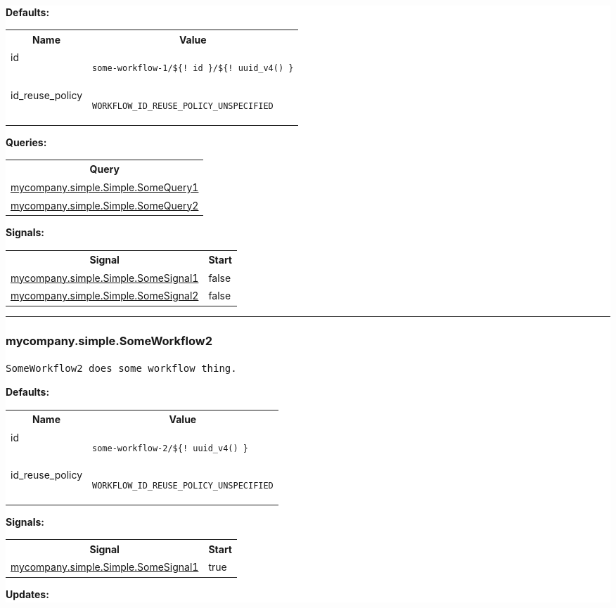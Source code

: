 **Defaults:**

<table>
<tr><th>Name</th><th>Value</th></tr>
<tr><td>id</td><td><pre><code>some-workflow-1/${! id }/${! uuid_v4() }</code></pre></td></tr>
<tr><td>id_reuse_policy</td><td><pre><code>WORKFLOW_ID_REUSE_POLICY_UNSPECIFIED</code></pre></td></tr>
</table>

**Queries:**

<table>
<tr><th>Query</th></tr>
<tr><td><a href="#mycompany-simple-simple-somequery1-query">mycompany.simple.Simple.SomeQuery1</a></td></tr>
<tr><td><a href="#mycompany-simple-simple-somequery2-query">mycompany.simple.Simple.SomeQuery2</a></td></tr>
</table>

**Signals:**

<table>
<tr><th>Signal</th><th>Start</th></tr>
<tr><td><a href="#mycompany-simple-simple-somesignal1-signal">mycompany.simple.Simple.SomeSignal1</a></td><td>false</td></tr>
<tr><td><a href="#mycompany-simple-simple-somesignal2-signal">mycompany.simple.Simple.SomeSignal2</a></td><td>false</td></tr>
</table>

---
<a name="mycompany-simple-someworkflow2-workflow"></a>
### mycompany.simple.SomeWorkflow2

<pre>
SomeWorkflow2 does some workflow thing.
</pre>

**Defaults:**

<table>
<tr><th>Name</th><th>Value</th></tr>
<tr><td>id</td><td><pre><code>some-workflow-2/${! uuid_v4() }</code></pre></td></tr>
<tr><td>id_reuse_policy</td><td><pre><code>WORKFLOW_ID_REUSE_POLICY_UNSPECIFIED</code></pre></td></tr>
</table>

**Signals:**

<table>
<tr><th>Signal</th><th>Start</th></tr>
<tr><td><a href="#mycompany-simple-simple-somesignal1-signal">mycompany.simple.Simple.SomeSignal1</a></td><td>true</td></tr>
</table>

**Updates:**
